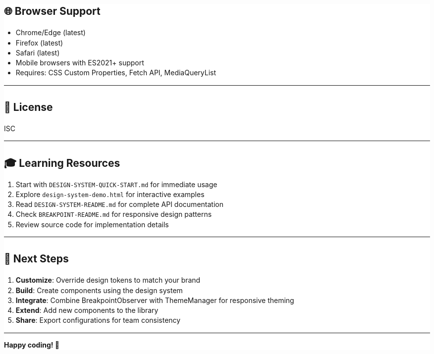 
## 🌐 Browser Support

- Chrome/Edge (latest)
- Firefox (latest)
- Safari (latest)
- Mobile browsers with ES2021+ support
- Requires: CSS Custom Properties, Fetch API, MediaQueryList

---

## 📄 License

ISC

---

## 🎓 Learning Resources

1. Start with `DESIGN-SYSTEM-QUICK-START.md` for immediate usage
2. Explore `design-system-demo.html` for interactive examples
3. Read `DESIGN-SYSTEM-README.md` for complete API documentation
4. Check `BREAKPOINT-README.md` for responsive design patterns
5. Review source code for implementation details

---

## 🚀 Next Steps

1. **Customize**: Override design tokens to match your brand
2. **Build**: Create components using the design system
3. **Integrate**: Combine BreakpointObserver with ThemeManager for responsive theming
4. **Extend**: Add new components to the library
5. **Share**: Export configurations for team consistency

---

**Happy coding! 🎉**
